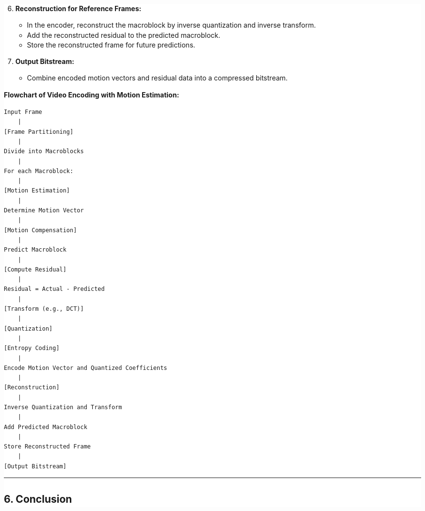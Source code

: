 6. **Reconstruction for Reference Frames:**
   - In the encoder, reconstruct the macroblock by inverse quantization and inverse transform.
   - Add the reconstructed residual to the predicted macroblock.
   - Store the reconstructed frame for future predictions.

7. **Output Bitstream:**
   - Combine encoded motion vectors and residual data into a compressed bitstream.

**Flowchart of Video Encoding with Motion Estimation:**

```
Input Frame
    |
[Frame Partitioning]
    |
Divide into Macroblocks
    |
For each Macroblock:
    |
[Motion Estimation]
    |
Determine Motion Vector
    |
[Motion Compensation]
    |
Predict Macroblock
    |
[Compute Residual]
    |
Residual = Actual - Predicted
    |
[Transform (e.g., DCT)]
    |
[Quantization]
    |
[Entropy Coding]
    |
Encode Motion Vector and Quantized Coefficients
    |
[Reconstruction]
    |
Inverse Quantization and Transform
    |
Add Predicted Macroblock
    |
Store Reconstructed Frame
    |
[Output Bitstream]
```

---

## 6. Conclusion
